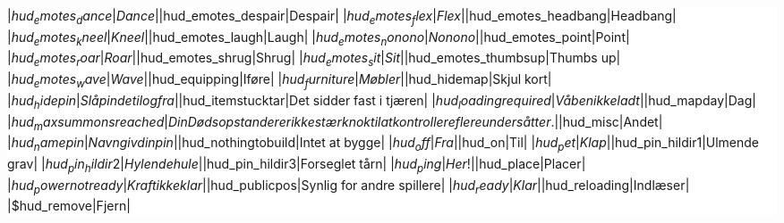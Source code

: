 |$hud_emotes_dance|Dance|
|$hud_emotes_despair|Despair|
|$hud_emotes_flex|Flex|
|$hud_emotes_headbang|Headbang|
|$hud_emotes_kneel|Kneel|
|$hud_emotes_laugh|Laugh|
|$hud_emotes_nonono|No no no|
|$hud_emotes_point|Point|
|$hud_emotes_roar|Roar|
|$hud_emotes_shrug|Shrug|
|$hud_emotes_sit|Sit|
|$hud_emotes_thumbsup|Thumbs up|
|$hud_emotes_wave|Wave|
|$hud_equipping|Iføre|
|$hud_furniture|Møbler|
|$hud_hidemap|Skjul kort|
|$hud_hidepin|Slå pinde til og fra|
|$hud_itemstucktar|Det sidder fast i tjæren|
|$hud_loadingrequired|Våben ikke ladt|
|$hud_mapday|Dag|
|$hud_maxsummonsreached|Din Dødsopstander er ikke stærk nok til at kontrollere flere undersåtter.|
|$hud_misc|Andet|
|$hud_namepin|Navngiv din pin|
|$hud_nothingtobuild|Intet at bygge|
|$hud_off|Fra|
|$hud_on|Til|
|$hud_pet|Klap|
|$hud_pin_hildir1|Ulmende grav|
|$hud_pin_hildir2|Hylende hule|
|$hud_pin_hildir3|Forseglet tårn|
|$hud_ping|Her!|
|$hud_place|Placer|
|$hud_powernotready|Kraft ikke klar|
|$hud_publicpos|Synlig for andre spillere|
|$hud_ready|Klar|
|$hud_reloading|Indlæser|
|$hud_remove|Fjern|